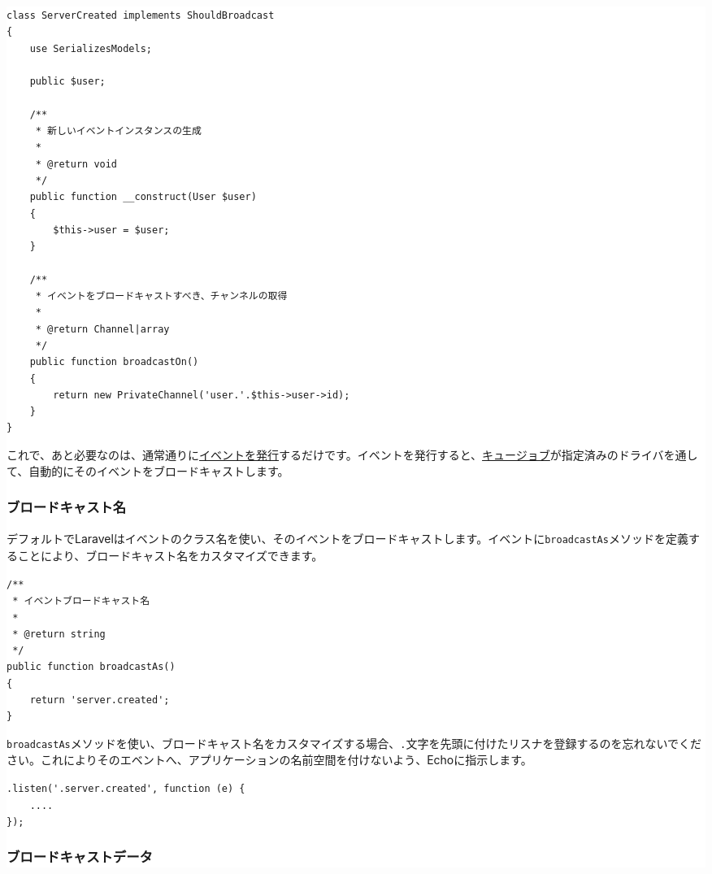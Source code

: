    class ServerCreated implements ShouldBroadcast
    {
        use SerializesModels;

        public $user;

        /**
         * 新しいイベントインスタンスの生成
         *
         * @return void
         */
        public function __construct(User $user)
        {
            $this->user = $user;
        }

        /**
         * イベントをブロードキャストすべき、チャンネルの取得
         *
         * @return Channel|array
         */
        public function broadcastOn()
        {
            return new PrivateChannel('user.'.$this->user->id);
        }
    }

これで、あと必要なのは、通常通りに[イベントを発行](/docs/{{version}}/events)するだけです。イベントを発行すると、[キュージョブ](/docs/{{version}}/queues)が指定済みのドライバを通して、自動的にそのイベントをブロードキャストします。

<a name="broadcast-name"></a>
### ブロードキャスト名

デフォルトでLaravelはイベントのクラス名を使い、そのイベントをブロードキャストします。イベントに`broadcastAs`メソッドを定義することにより、ブロードキャスト名をカスタマイズできます。

    /**
     * イベントブロードキャスト名
     *
     * @return string
     */
    public function broadcastAs()
    {
        return 'server.created';
    }

`broadcastAs`メソッドを使い、ブロードキャスト名をカスタマイズする場合、`.`文字を先頭に付けたリスナを登録するのを忘れないでください。これによりそのエベントへ、アプリケーションの名前空間を付けないよう、Echoに指示します。

    .listen('.server.created', function (e) {
        ....
    });


<a name="broadcast-data"></a>
### ブロードキャストデータ
